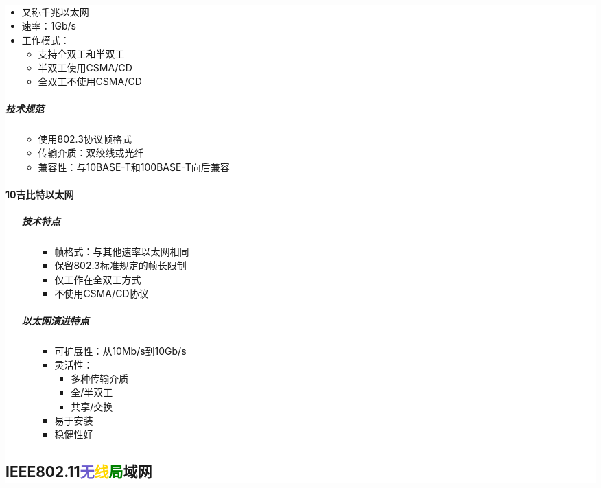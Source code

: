 - 又称千兆以太网
- 速率：1Gb/s
- 工作模式：
  - 支持全双工和半双工
  - 半双工使用CSMA/CD
  - 全双工不使用CSMA/CD

</ul>

##### 技术规范

<ul>

- 使用802.3协议帧格式
- 传输介质：双绞线或光纤
- 兼容性：与10BASE-T和100BASE-T向后兼容

</ul>

</ul>

#### 10吉比特以太网  

<ul>

##### 技术特点

<ul>

- 帧格式：与其他速率以太网相同
- 保留802.3标准规定的帧长限制
- 仅工作在全双工方式
- 不使用CSMA/CD协议

</ul>

##### 以太网演进特点

<ul>

- 可扩展性：从10Mb/s到10Gb/s
- 灵活性：
  - 多种传输介质
  - 全/半双工
  - 共享/交换
- 易于安装
- 稳健性好

</ul>

</ul>

</ul>

## IEEE**802.11**<span style="color: SlateBlue;">无</span><span style="color: Gold;">线</span><span style="color: green;">局</span>域网  
